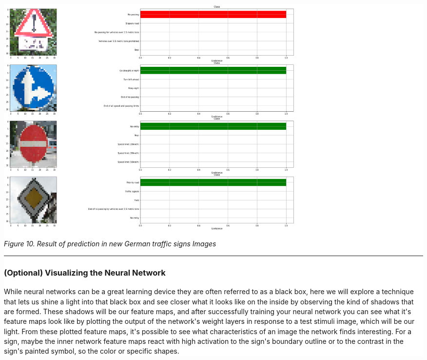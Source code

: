 <img src="writeup_files/new_dataset_testing_2.png" alt="drawing" width="600"/>  

*Figure 10. Result of prediction in new German traffic signs Images* 

---
### (Optional) Visualizing the Neural Network


While neural networks can be a great learning device they are often referred to as a black box, here we will explore a technique that lets us shine a light into that black box and see closer what it looks like on the inside by observing the kind of shadows that are formed. These shadows will be our feature maps, and after successfully training your neural network you can see what it's feature maps look like by plotting the output of the network's weight layers in response to a test stimuli image, which will be our light. From these plotted feature maps, it's possible to see what characteristics of an image the network finds interesting. For a sign, maybe the inner network feature maps react with high activation to the sign's boundary outline or to the contrast in the sign's painted symbol, so the color or specific shapes.  
